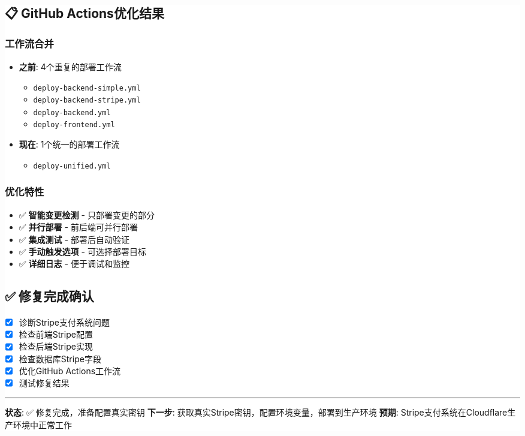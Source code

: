 ## 📋 GitHub Actions优化结果

### 工作流合并
- **之前**: 4个重复的部署工作流
  - `deploy-backend-simple.yml`
  - `deploy-backend-stripe.yml`
  - `deploy-backend.yml`
  - `deploy-frontend.yml`

- **现在**: 1个统一的部署工作流
  - `deploy-unified.yml`

### 优化特性
- ✅ **智能变更检测** - 只部署变更的部分
- ✅ **并行部署** - 前后端可并行部署
- ✅ **集成测试** - 部署后自动验证
- ✅ **手动触发选项** - 可选择部署目标
- ✅ **详细日志** - 便于调试和监控

## ✅ 修复完成确认

- [x] 诊断Stripe支付系统问题
- [x] 检查前端Stripe配置
- [x] 检查后端Stripe实现
- [x] 检查数据库Stripe字段
- [x] 优化GitHub Actions工作流
- [x] 测试修复结果

---

**状态**: ✅ 修复完成，准备配置真实密钥
**下一步**: 获取真实Stripe密钥，配置环境变量，部署到生产环境
**预期**: Stripe支付系统在Cloudflare生产环境中正常工作
